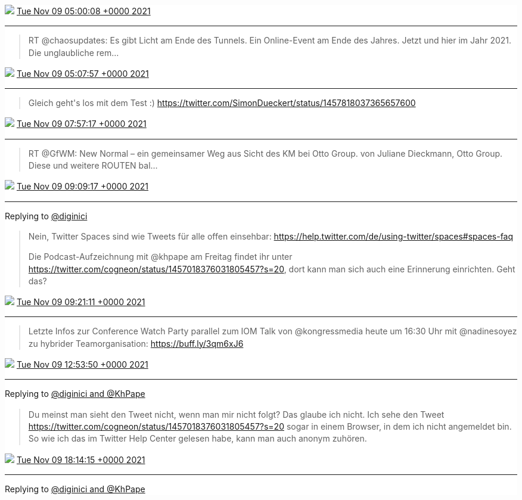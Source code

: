 <img src="media/tweet.ico" width="12" /> [Tue Nov 09 05:00:08 +0000 2021](https://twitter.com/SimonDueckert/status/1457936018892632066)

----

> RT @chaosupdates: Es gibt Licht am Ende des Tunnels. Ein Online-Event am Ende des Jahres. Jetzt und hier im Jahr 2021. Die unglaubliche rem…

<img src="media/tweet.ico" width="12" /> [Tue Nov 09 05:07:57 +0000 2021](https://twitter.com/SimonDueckert/status/1457937985203228673)

----

> Gleich geht's los mit dem Test :) https://twitter.com/SimonDueckert/status/1457818037365657600

<img src="media/tweet.ico" width="12" /> [Tue Nov 09 07:57:17 +0000 2021](https://twitter.com/SimonDueckert/status/1457980597796737025)

----

> RT @GfWM: New Normal – ein gemeinsamer Weg aus Sicht des KM bei Otto Group. von Juliane Dieckmann, Otto Group. Diese und weitere ROUTEN bal…

<img src="media/tweet.ico" width="12" /> [Tue Nov 09 09:09:17 +0000 2021](https://twitter.com/SimonDueckert/status/1457998719211741190)

----

Replying to [@diginici](https://twitter.com/diginici/status/1457987364383506434)

> Nein, Twitter Spaces sind wie Tweets für alle offen einsehbar: https://help.twitter.com/de/using-twitter/spaces#spaces-faq
> 
> Die Podcast-Aufzeichnung mit @khpape am Freitag findet ihr unter https://twitter.com/cogneon/status/1457018376031805457?s=20, dort kann man sich auch eine Erinnerung einrichten. Geht das?

<img src="media/tweet.ico" width="12" /> [Tue Nov 09 09:21:11 +0000 2021](https://twitter.com/SimonDueckert/status/1458001714351587328)

----

> Letzte Infos zur Conference Watch Party parallel zum IOM Talk von @kongressmedia heute um  16:30 Uhr mit @nadinesoyez zu hybrider Teamorganisation: https://buff.ly/3qm6xJ6

<img src="media/tweet.ico" width="12" /> [Tue Nov 09 12:53:50 +0000 2021](https://twitter.com/SimonDueckert/status/1458055229748953095)

----

Replying to [@diginici and @KhPape](https://twitter.com/diginici/status/1458117890570346497)

> Du meinst man sieht den Tweet nicht, wenn man mir nicht folgt? Das glaube ich nicht. Ich sehe den Tweet https://twitter.com/cogneon/status/1457018376031805457?s=20 sogar in einem Browser, in dem ich nicht angemeldet bin. So wie ich das im Twitter Help Center gelesen habe, kann man auch anonym zuhören.

<img src="media/tweet.ico" width="12" /> [Tue Nov 09 18:14:15 +0000 2021](https://twitter.com/SimonDueckert/status/1458135863133622274)

----

Replying to [@diginici and @KhPape](https://twitter.com/diginici/status/1458117890570346497)
